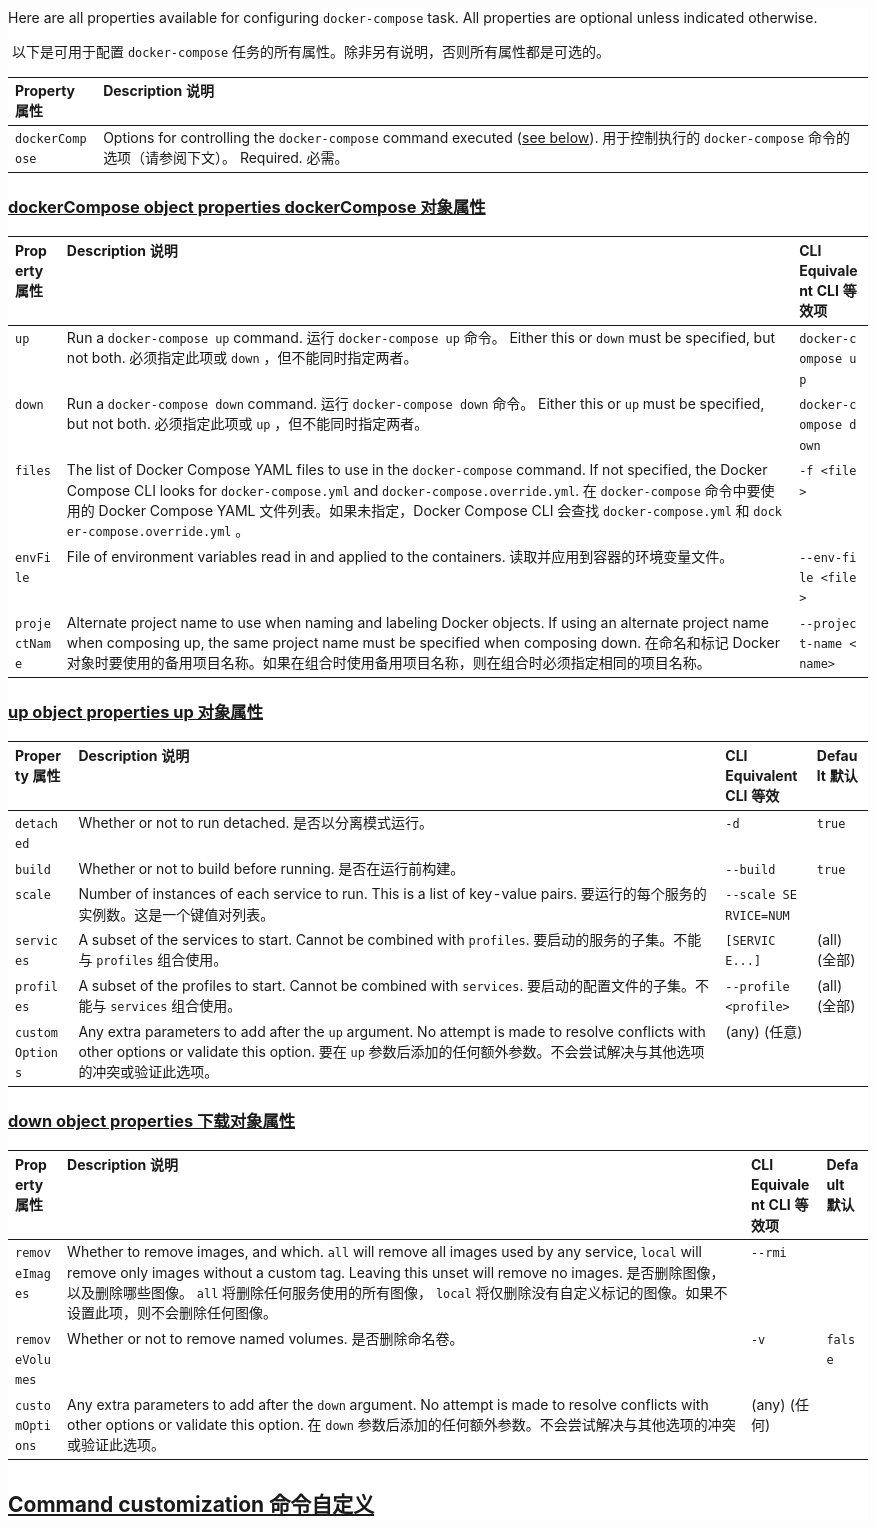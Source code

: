 Here are all properties available for configuring `docker-compose` task. All properties are optional unless indicated otherwise.

​​	以下是可用于配置 `docker-compose` 任务的所有属性。除非另有说明，否则所有属性都是可选的。

| Property 属性   | Description 说明                                             |
| :-------------- | :----------------------------------------------------------- |
| `dockerCompose` | Options for controlling the `docker-compose` command executed ([see below](https://code.visualstudio.com/docs/containers/reference#_dockercompose-object-properties)). 用于控制执行的 `docker-compose` 命令的选项（请参阅下文）。 Required. 必需。 |

### [dockerCompose object properties dockerCompose 对象属性](https://code.visualstudio.com/docs/containers/reference#_dockercompose-object-properties)

| Property 属性 | Description 说明                                             | CLI Equivalent CLI 等效项 |
| :------------ | :----------------------------------------------------------- | :------------------------ |
| `up`          | Run a `docker-compose up` command. 运行 `docker-compose up` 命令。 Either this or `down` must be specified, but not both. 必须指定此项或 `down` ，但不能同时指定两者。 | `docker-compose up`       |
| `down`        | Run a `docker-compose down` command. 运行 `docker-compose down` 命令。 Either this or `up` must be specified, but not both. 必须指定此项或 `up` ，但不能同时指定两者。 | `docker-compose down`     |
| `files`       | The list of Docker Compose YAML files to use in the `docker-compose` command. If not specified, the Docker Compose CLI looks for `docker-compose.yml` and `docker-compose.override.yml`. 在 `docker-compose` 命令中要使用的 Docker Compose YAML 文件列表。如果未指定，Docker Compose CLI 会查找 `docker-compose.yml` 和 `docker-compose.override.yml` 。 | `-f <file>`               |
| `envFile`     | File of environment variables read in and applied to the containers. 读取并应用到容器的环境变量文件。 | `--env-file <file>`       |
| `projectName` | Alternate project name to use when naming and labeling Docker objects. If using an alternate project name when composing up, the same project name must be specified when composing down. 在命名和标记 Docker 对象时要使用的备用项目名称。如果在组合时使用备用项目名称，则在组合时必须指定相同的项目名称。 | `--project-name <name>`   |

### [up object properties up 对象属性](https://code.visualstudio.com/docs/containers/reference#_up-object-properties)

| Property 属性   | Description 说明                                             | CLI Equivalent CLI 等效 | Default 默认 |
| :-------------- | :----------------------------------------------------------- | :---------------------- | :----------- |
| `detached`      | Whether or not to run detached. 是否以分离模式运行。         | `-d`                    | `true`       |
| `build`         | Whether or not to build before running. 是否在运行前构建。   | `--build`               | `true`       |
| `scale`         | Number of instances of each service to run. This is a list of key-value pairs. 要运行的每个服务的实例数。这是一个键值对列表。 | `--scale SERVICE=NUM`   |              |
| `services`      | A subset of the services to start. Cannot be combined with `profiles`. 要启动的服务的子集。不能与 `profiles` 组合使用。 | `[SERVICE...]`          | (all) (全部) |
| `profiles`      | A subset of the profiles to start. Cannot be combined with `services`. 要启动的配置文件的子集。不能与 `services` 组合使用。 | `--profile <profile>`   | (all) (全部) |
| `customOptions` | Any extra parameters to add after the `up` argument. No attempt is made to resolve conflicts with other options or validate this option. 要在 `up` 参数后添加的任何额外参数。不会尝试解决与其他选项的冲突或验证此选项。 | (any) (任意)            |              |

### [down object properties 下载对象属性](https://code.visualstudio.com/docs/containers/reference#_down-object-properties)

| Property 属性   | Description 说明                                             | CLI Equivalent CLI 等效项 | Default 默认 |
| :-------------- | :----------------------------------------------------------- | :------------------------ | :----------- |
| `removeImages`  | Whether to remove images, and which. `all` will remove all images used by any service, `local` will remove only images without a custom tag. Leaving this unset will remove no images. 是否删除图像，以及删除哪些图像。 `all` 将删除任何服务使用的所有图像， `local` 将仅删除没有自定义标记的图像。如果不设置此项，则不会删除任何图像。 | `--rmi`                   |              |
| `removeVolumes` | Whether or not to remove named volumes. 是否删除命名卷。     | `-v`                      | `false`      |
| `customOptions` | Any extra parameters to add after the `down` argument. No attempt is made to resolve conflicts with other options or validate this option. 在 `down` 参数后添加的任何额外参数。不会尝试解决与其他选项的冲突或验证此选项。 | (any) (任何)              |              |

## [Command customization 命令自定义](https://code.visualstudio.com/docs/containers/reference#_command-customization)
